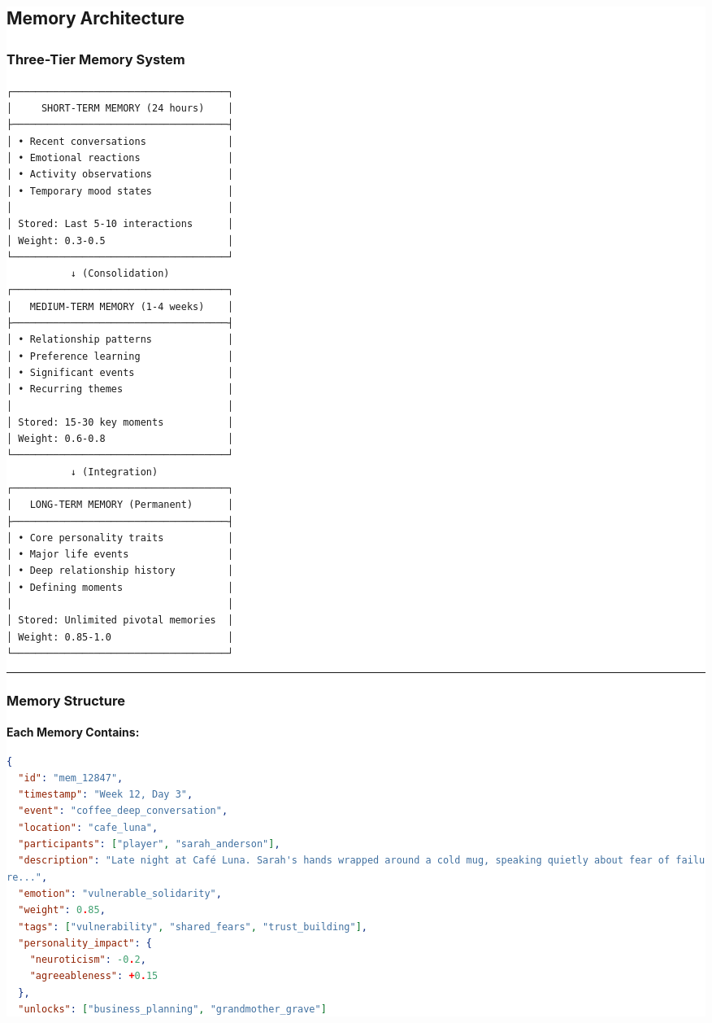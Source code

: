 ## Memory Architecture

### Three-Tier Memory System

```
┌─────────────────────────────────────┐
│     SHORT-TERM MEMORY (24 hours)    │
├─────────────────────────────────────┤
│ • Recent conversations              │
│ • Emotional reactions               │
│ • Activity observations             │
│ • Temporary mood states             │
│                                     │
│ Stored: Last 5-10 interactions      │
│ Weight: 0.3-0.5                     │
└─────────────────────────────────────┘
           ↓ (Consolidation)
┌─────────────────────────────────────┐
│   MEDIUM-TERM MEMORY (1-4 weeks)    │
├─────────────────────────────────────┤
│ • Relationship patterns             │
│ • Preference learning               │
│ • Significant events                │
│ • Recurring themes                  │
│                                     │
│ Stored: 15-30 key moments           │
│ Weight: 0.6-0.8                     │
└─────────────────────────────────────┘
           ↓ (Integration)
┌─────────────────────────────────────┐
│   LONG-TERM MEMORY (Permanent)      │
├─────────────────────────────────────┤
│ • Core personality traits           │
│ • Major life events                 │
│ • Deep relationship history         │
│ • Defining moments                  │
│                                     │
│ Stored: Unlimited pivotal memories  │
│ Weight: 0.85-1.0                    │
└─────────────────────────────────────┘
```

---

### Memory Structure

**Each Memory Contains:**
```json
{
  "id": "mem_12847",
  "timestamp": "Week 12, Day 3",
  "event": "coffee_deep_conversation",
  "location": "cafe_luna",
  "participants": ["player", "sarah_anderson"],
  "description": "Late night at Café Luna. Sarah's hands wrapped around a cold mug, speaking quietly about fear of failure...",
  "emotion": "vulnerable_solidarity",
  "weight": 0.85,
  "tags": ["vulnerability", "shared_fears", "trust_building"],
  "personality_impact": {
    "neuroticism": -0.2,
    "agreeableness": +0.15
  },
  "unlocks": ["business_planning", "grandmother_grave"]
```